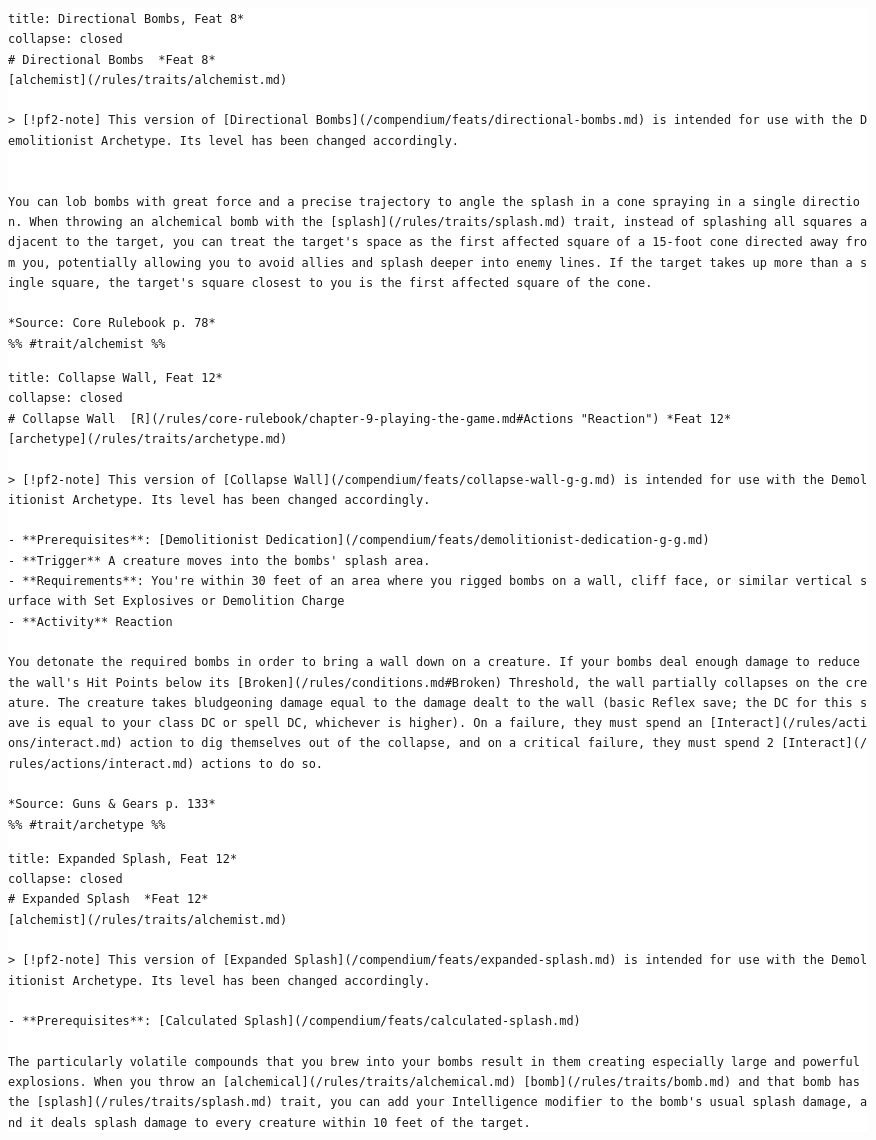 ```ad-embed-feat
title: Directional Bombs, Feat 8*
collapse: closed
# Directional Bombs  *Feat 8*  
[alchemist](/rules/traits/alchemist.md)  

> [!pf2-note] This version of [Directional Bombs](/compendium/feats/directional-bombs.md) is intended for use with the Demolitionist Archetype. Its level has been changed accordingly.


You can lob bombs with great force and a precise trajectory to angle the splash in a cone spraying in a single direction. When throwing an alchemical bomb with the [splash](/rules/traits/splash.md) trait, instead of splashing all squares adjacent to the target, you can treat the target's space as the first affected square of a 15-foot cone directed away from you, potentially allowing you to avoid allies and splash deeper into enemy lines. If the target takes up more than a single square, the target's square closest to you is the first affected square of the cone.

*Source: Core Rulebook p. 78*  
%% #trait/alchemist %%
```  

```ad-embed-feat
title: Collapse Wall, Feat 12*
collapse: closed
# Collapse Wall  [R](/rules/core-rulebook/chapter-9-playing-the-game.md#Actions "Reaction") *Feat 12*  
[archetype](/rules/traits/archetype.md)  

> [!pf2-note] This version of [Collapse Wall](/compendium/feats/collapse-wall-g-g.md) is intended for use with the Demolitionist Archetype. Its level has been changed accordingly.

- **Prerequisites**: [Demolitionist Dedication](/compendium/feats/demolitionist-dedication-g-g.md)
- **Trigger** A creature moves into the bombs' splash area.
- **Requirements**: You're within 30 feet of an area where you rigged bombs on a wall, cliff face, or similar vertical surface with Set Explosives or Demolition Charge
- **Activity** Reaction

You detonate the required bombs in order to bring a wall down on a creature. If your bombs deal enough damage to reduce the wall's Hit Points below its [Broken](/rules/conditions.md#Broken) Threshold, the wall partially collapses on the creature. The creature takes bludgeoning damage equal to the damage dealt to the wall (basic Reflex save; the DC for this save is equal to your class DC or spell DC, whichever is higher). On a failure, they must spend an [Interact](/rules/actions/interact.md) action to dig themselves out of the collapse, and on a critical failure, they must spend 2 [Interact](/rules/actions/interact.md) actions to do so.

*Source: Guns & Gears p. 133*  
%% #trait/archetype %%
```  

```ad-embed-feat
title: Expanded Splash, Feat 12*
collapse: closed
# Expanded Splash  *Feat 12*  
[alchemist](/rules/traits/alchemist.md)  

> [!pf2-note] This version of [Expanded Splash](/compendium/feats/expanded-splash.md) is intended for use with the Demolitionist Archetype. Its level has been changed accordingly.

- **Prerequisites**: [Calculated Splash](/compendium/feats/calculated-splash.md)

The particularly volatile compounds that you brew into your bombs result in them creating especially large and powerful explosions. When you throw an [alchemical](/rules/traits/alchemical.md) [bomb](/rules/traits/bomb.md) and that bomb has the [splash](/rules/traits/splash.md) trait, you can add your Intelligence modifier to the bomb's usual splash damage, and it deals splash damage to every creature within 10 feet of the target.
```